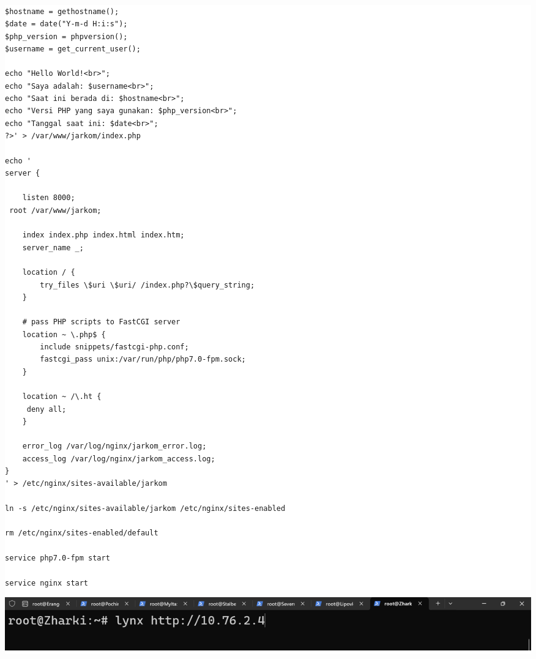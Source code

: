 ```
$hostname = gethostname();
$date = date("Y-m-d H:i:s");
$php_version = phpversion();
$username = get_current_user();

echo "Hello World!<br>";
echo "Saya adalah: $username<br>";
echo "Saat ini berada di: $hostname<br>";
echo "Versi PHP yang saya gunakan: $php_version<br>";
echo "Tanggal saat ini: $date<br>";
?>' > /var/www/jarkom/index.php

echo '
server {

    listen 8000;
 root /var/www/jarkom;

    index index.php index.html index.htm;
    server_name _;

    location / {
        try_files \$uri \$uri/ /index.php?\$query_string;
    }

    # pass PHP scripts to FastCGI server
    location ~ \.php$ {
        include snippets/fastcgi-php.conf;
        fastcgi_pass unix:/var/run/php/php7.0-fpm.sock;
    }

    location ~ /\.ht {
     deny all;
    }

    error_log /var/log/nginx/jarkom_error.log;
    access_log /var/log/nginx/jarkom_access.log;
}
' > /etc/nginx/sites-available/jarkom

ln -s /etc/nginx/sites-available/jarkom /etc/nginx/sites-enabled

rm /etc/nginx/sites-enabled/default

service php7.0-fpm start

service nginx start
```

![image](./images/14_1.png)